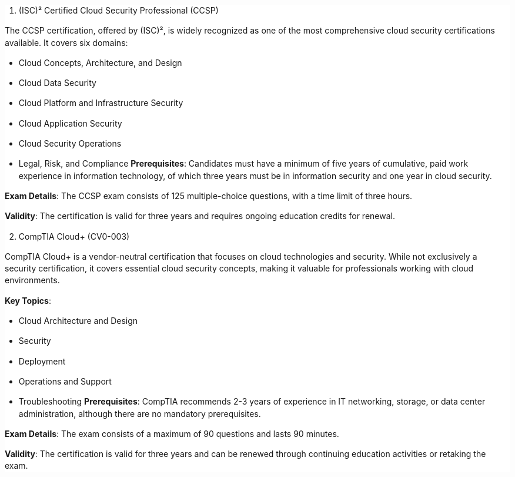 

1. (ISC)² Certified Cloud Security Professional (CCSP)



The CCSP certification, offered by (ISC)², is widely recognized as one of the most comprehensive cloud security certifications available. It covers six domains:


* Cloud Concepts, Architecture, and Design

* Cloud Data Security

* Cloud Platform and Infrastructure Security

* Cloud Application Security

* Cloud Security Operations

* Legal, Risk, and Compliance
**Prerequisites**: Candidates must have a minimum of five years of cumulative, paid work experience in information technology, of which three years must be in information security and one year in cloud security.



**Exam Details**: The CCSP exam consists of 125 multiple-choice questions, with a time limit of three hours.



**Validity**: The certification is valid for three years and requires ongoing education credits for renewal.



2. CompTIA Cloud+ (CV0-003)



CompTIA Cloud+ is a vendor-neutral certification that focuses on cloud technologies and security. While not exclusively a security certification, it covers essential cloud security concepts, making it valuable for professionals working with cloud environments.



**Key Topics**:


* Cloud Architecture and Design

* Security

* Deployment

* Operations and Support

* Troubleshooting
**Prerequisites**: CompTIA recommends 2-3 years of experience in IT networking, storage, or data center administration, although there are no mandatory prerequisites.



**Exam Details**: The exam consists of a maximum of 90 questions and lasts 90 minutes.



**Validity**: The certification is valid for three years and can be renewed through continuing education activities or retaking the exam.
